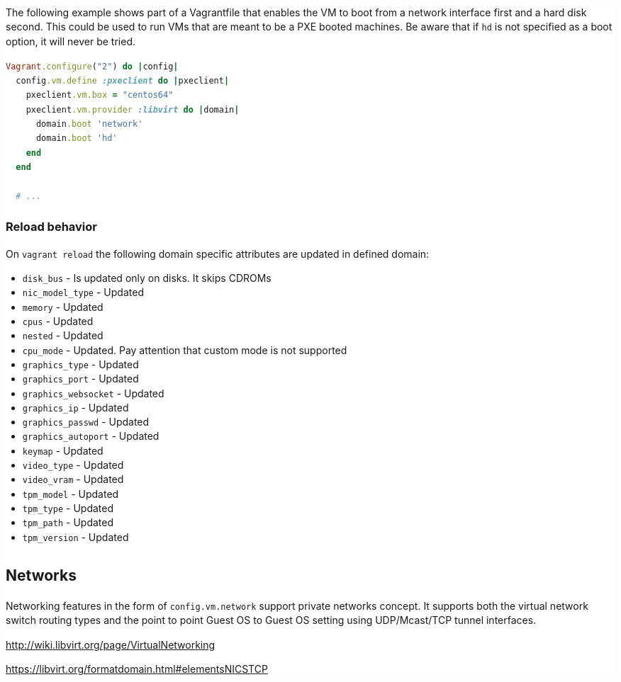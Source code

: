 The following example shows part of a Vagrantfile that enables the VM to boot
from a network interface first and a hard disk second. This could be used to
run VMs that are meant to be a PXE booted machines. Be aware that if `hd` is
not specified as a boot option, it will never be tried.

```ruby
Vagrant.configure("2") do |config|
  config.vm.define :pxeclient do |pxeclient|
    pxeclient.vm.box = "centos64"
    pxeclient.vm.provider :libvirt do |domain|
      domain.boot 'network'
      domain.boot 'hd'
    end
  end

  # ...
```

### Reload behavior

On `vagrant reload` the following domain specific attributes are updated in
defined domain:

* `disk_bus` - Is updated only on disks. It skips CDROMs
* `nic_model_type` - Updated
* `memory` - Updated
* `cpus` - Updated
* `nested` - Updated
* `cpu_mode` - Updated. Pay attention that custom mode is not supported
* `graphics_type` - Updated
* `graphics_port` - Updated
* `graphics_websocket` - Updated
* `graphics_ip` - Updated
* `graphics_passwd` - Updated
* `graphics_autoport` - Updated
* `keymap` - Updated
* `video_type` - Updated
* `video_vram` - Updated
* `tpm_model` - Updated
* `tpm_type` - Updated
* `tpm_path` - Updated
* `tpm_version` - Updated

## Networks

Networking features in the form of `config.vm.network` support private networks
concept. It supports both the virtual network switch routing types and the
point to point Guest OS to Guest OS setting using UDP/Mcast/TCP tunnel
interfaces.

http://wiki.libvirt.org/page/VirtualNetworking

https://libvirt.org/formatdomain.html#elementsNICSTCP
